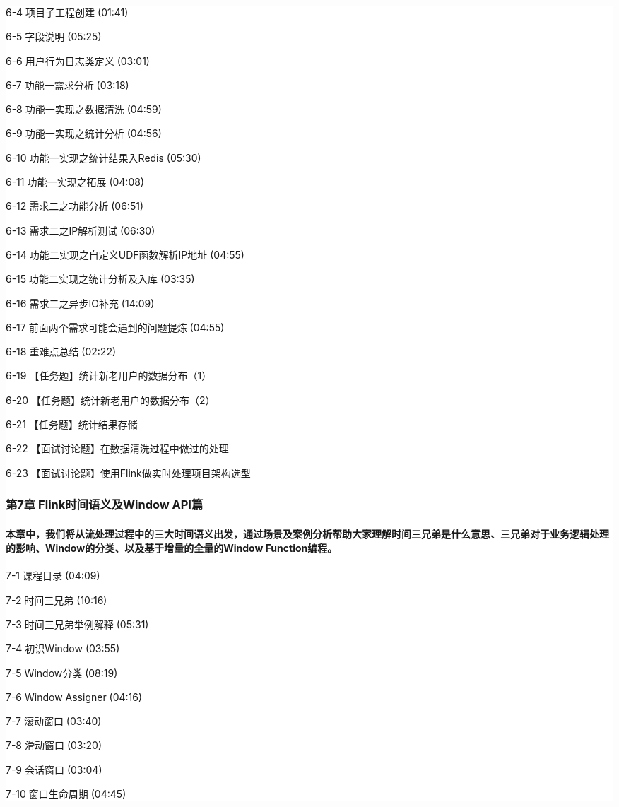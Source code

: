 6-4 项目子工程创建 (01:41)

6-5 字段说明 (05:25)

6-6 用户行为日志类定义 (03:01)

6-7 功能一需求分析 (03:18)

6-8 功能一实现之数据清洗 (04:59)

6-9 功能一实现之统计分析 (04:56)

6-10 功能一实现之统计结果入Redis (05:30)

6-11 功能一实现之拓展 (04:08)

6-12 需求二之功能分析 (06:51)

6-13 需求二之IP解析测试 (06:30)

6-14 功能二实现之自定义UDF函数解析IP地址 (04:55)

6-15 功能二实现之统计分析及入库 (03:35)

6-16 需求二之异步IO补充 (14:09)

6-17 前面两个需求可能会遇到的问题提炼 (04:55)

6-18 重难点总结 (02:22)

6-19 【任务题】统计新老用户的数据分布（1）

6-20 【任务题】统计新老用户的数据分布（2）

6-21 【任务题】统计结果存储

6-22 【面试讨论题】在数据清洗过程中做过的处理

6-23 【面试讨论题】使用Flink做实时处理项目架构选型


### 第7章 Flink时间语义及Window API篇

#### 本章中，我们将从流处理过程中的三大时间语义出发，通过场景及案例分析帮助大家理解时间三兄弟是什么意思、三兄弟对于业务逻辑处理的影响、Window的分类、以及基于增量的全量的Window Function编程。
7-1 课程目录 (04:09)

7-2 时间三兄弟 (10:16)

7-3 时间三兄弟举例解释 (05:31)

7-4 初识Window (03:55)

7-5 Window分类 (08:19)

7-6 Window Assigner (04:16)

7-7 滚动窗口 (03:40)

7-8 滑动窗口 (03:20)

7-9 会话窗口 (03:04)

7-10 窗口生命周期 (04:45)
